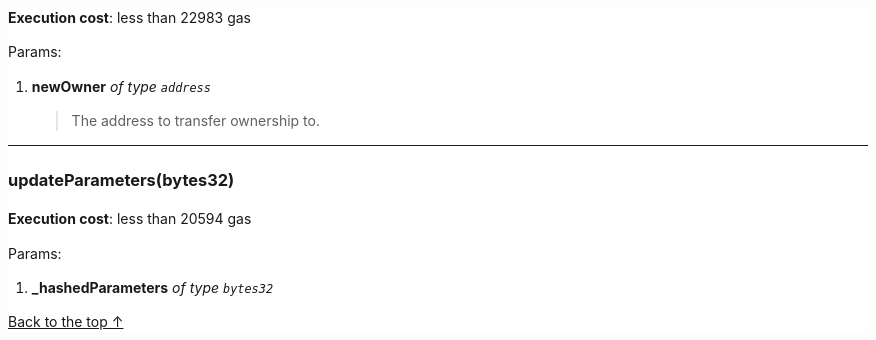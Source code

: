
**Execution cost**: less than 22983 gas


Params:

1. **newOwner** *of type `address`*

    > The address to transfer ownership to.



--- 
### updateParameters(bytes32)


**Execution cost**: less than 20594 gas


Params:

1. **_hashedParameters** *of type `bytes32`*


[Back to the top ↑](#globalconstraintregistrar)
